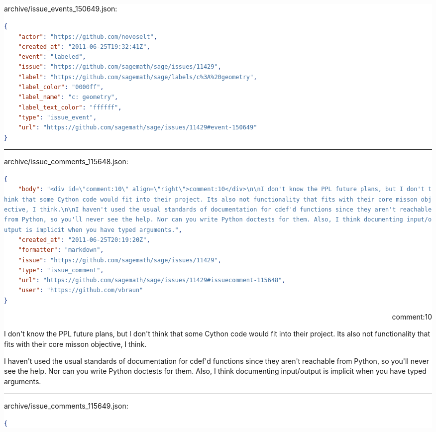 archive/issue_events_150649.json:
```json
{
    "actor": "https://github.com/novoselt",
    "created_at": "2011-06-25T19:32:41Z",
    "event": "labeled",
    "issue": "https://github.com/sagemath/sage/issues/11429",
    "label": "https://github.com/sagemath/sage/labels/c%3A%20geometry",
    "label_color": "0000ff",
    "label_name": "c: geometry",
    "label_text_color": "ffffff",
    "type": "issue_event",
    "url": "https://github.com/sagemath/sage/issues/11429#event-150649"
}
```



---

archive/issue_comments_115648.json:
```json
{
    "body": "<div id=\"comment:10\" align=\"right\">comment:10</div>\n\nI don't know the PPL future plans, but I don't think that some Cython code would fit into their project. Its also not functionality that fits with their core misson objective, I think.\n\nI haven't used the usual standards of documentation for cdef'd functions since they aren't reachable from Python, so you'll never see the help. Nor can you write Python doctests for them. Also, I think documenting input/output is implicit when you have typed arguments.",
    "created_at": "2011-06-25T20:19:20Z",
    "formatter": "markdown",
    "issue": "https://github.com/sagemath/sage/issues/11429",
    "type": "issue_comment",
    "url": "https://github.com/sagemath/sage/issues/11429#issuecomment-115648",
    "user": "https://github.com/vbraun"
}
```

<div id="comment:10" align="right">comment:10</div>

I don't know the PPL future plans, but I don't think that some Cython code would fit into their project. Its also not functionality that fits with their core misson objective, I think.

I haven't used the usual standards of documentation for cdef'd functions since they aren't reachable from Python, so you'll never see the help. Nor can you write Python doctests for them. Also, I think documenting input/output is implicit when you have typed arguments.



---

archive/issue_comments_115649.json:
```json
{
```